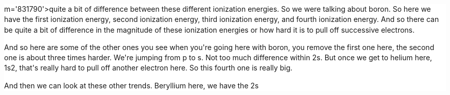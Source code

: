   m='831790'>quite</span> <span m='832120'>a</span> <span m='832160'>bit</span>
  <span m='832350'>of</span> <span m='832510'>difference</span> <span
  m='833110'>between</span> <span m='833610'>these</span> <span
  m='833780'>different</span> <span m='834140'>ionization</span> <span
  m='834990'>energies.</span> <span m='835920'>So</span> <span
  m='836150'>we</span> <span m='836280'>were</span> <span
  m='836390'>talking</span> <span m='836830'>about</span> <span
  m='837200'>boron.</span> <span m='837790'>So</span> <span
  m='837980'>here</span> <span m='838250'>we</span> <span m='838390'>have</span>
  <span m='838680'>the</span> <span m='840240'>first</span> <span
  m='840560'>ionization</span> <span m='841220'>energy,</span> <span
  m='842020'>second</span> <span m='842470'>ionization</span> <span
  m='843190'>energy,</span> <span m='843670'>third</span> <span
  m='844070'>ionization</span> <span m='844780'>energy,</span> <span
  m='845190'>and</span> <span m='845320'>fourth</span> <span
  m='845700'>ionization</span> <span m='846420'>energy.</span> <span
  m='847520'>And</span> <span m='847740'>so</span> <span m='847940'>there</span>
  <span m='848480'>can</span> <span m='848680'>be</span> <span
  m='848790'>quite</span> <span m='849090'>a</span> <span m='849130'>bit
  of</span> <span m='849370'>difference</span> <span m='849930'>in</span> <span
  m='850170'>the</span> <span m='850340'>magnitude</span> <span
  m='851610'>of</span> <span m='851870'>these</span> <span
  m='852140'>ionization</span> <span m='852960'>energies</span> <span
  m='853610'>or</span> <span m='853700'>how</span> <span m='853950'>hard</span>
  <span m='854280'>it</span> <span m='854400'>is</span> <span
  m='854670'>to</span> <span m='854760'>pull</span> <span m='855100'>off</span>
  <span m='855720'>successive</span> <span m='856510'>electrons.</span>
  </p><p><span m='857700'>And</span> <span m='857950'>so</span> <span
  m='858290'>here</span> <span m='858800'>are</span> <span
  m='859010'>some</span> <span m='859230'>of</span> <span m='859310'>the</span>
  <span m='859430'>other</span> <span m='859630'>ones</span> <span
  m='859920'>you</span> <span m='860020'>see</span> <span m='861240'>when</span>
  <span m='861460'>you're</span> <span m='861590'>going</span> <span
  m='861940'>here</span> <span m='862160'>with</span> <span
  m='862440'>boron,</span> <span m='863260'>you</span> <span
  m='863480'>remove</span> <span m='863880'>the</span> <span
  m='864180'>first</span> <span m='864680'>one</span> <span
  m='864870'>here,</span> <span m='865300'>the</span> <span
  m='865320'>second</span> <span m='865710'>one</span> <span
  m='866450'>is</span> <span m='866720'>about</span> <span
  m='867100'>three</span> <span m='867370'>times</span> <span
  m='867790'>harder.</span> <span m='868220'>We're</span> <span
  m='868250'>jumping</span> <span m='868750'>from</span> <span
  m='869160'>p</span> <span m='869660'>to</span> <span m='870000'>s.</span>
  <span m='871050'>Not too</span> <span m='871380'>much</span> <span
  m='871670'>difference</span> <span m='872110'>within</span> <span
  m='872520'>2s.</span> <span m='873990'>But</span> <span m='874120'>once</span>
  <span m='874350'>we</span> <span m='874440'>get</span> <span
  m='875090'>to</span> <span m='875690'>helium</span> <span
  m='876200'>here,</span> <span m='877560'>1s2,</span> <span
  m='878930'>that's</span> <span m='879270'>really</span> <span
  m='879570'>hard</span> <span m='879830'>to</span> <span m='879910'>pull</span>
  <span m='880110'>off</span> <span m='880340'>another</span> <span
  m='880670'>electron</span> <span m='881220'>here.</span> <span
  m='881510'>So</span> <span m='881720'>this</span> <span
  m='881970'>fourth</span> <span m='882240'>one</span> <span
  m='882510'>is</span> <span m='882700'>really</span> <span
  m='882970'>big.</span> </p><p><span m='884000'>And</span> <span
  m='884190'>then</span> <span m='884290'>we</span> <span m='884390'>can</span>
  <span m='884540'>look</span> <span m='884710'>at</span> <span
  m='884780'>these</span> <span m='884980'>other</span> <span
  m='885770'>trends.</span> <span m='886520'>Beryllium</span> <span
  m='887130'>here,</span> <span m='887880'>we</span> <span
  m='888100'>have</span> <span m='888480'>the</span> <span m='888830'>2s</span>